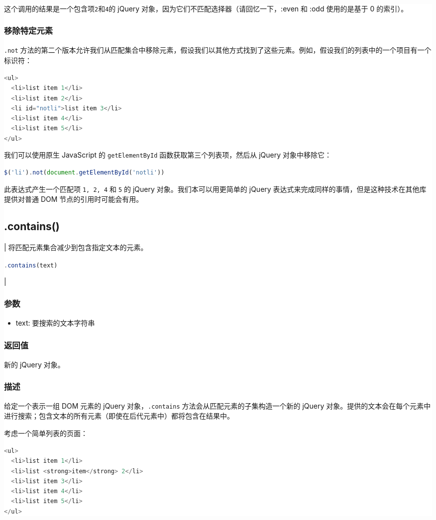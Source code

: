 这个调用的结果是一个包含项`2`和`4`的 jQuery 对象，因为它们不匹配选择器（请回忆一下，:even 和 :odd 使用的是基于 0 的索引）。

### 移除特定元素

`.not` 方法的第二个版本允许我们从匹配集合中移除元素，假设我们以其他方式找到了这些元素。例如，假设我们的列表中的一个项目有一个标识符：

```js
<ul>
  <li>list item 1</li>
  <li>list item 2</li>
  <li id="notli">list item 3</li>
  <li>list item 4</li>
  <li>list item 5</li>
</ul>
```

我们可以使用原生 JavaScript 的 `getElementById` 函数获取第三个列表项，然后从 jQuery 对象中移除它：

```js
$('li').not(document.getElementById('notli'))

```

此表达式产生一个匹配项 `1, 2, 4` 和 `5` 的 jQuery 对象。我们本可以用更简单的 jQuery 表达式来完成同样的事情，但是这种技术在其他库提供对普通 DOM 节点的引用时可能会有用。

## .contains()

| 将匹配元素集合减少到包含指定文本的元素。

```js
.contains(text)

```

|

### 参数

+   text: 要搜索的文本字符串

### 返回值

新的 jQuery 对象。

### 描述

给定一个表示一组 DOM 元素的 jQuery 对象，`.contains` 方法会从匹配元素的子集构造一个新的 jQuery 对象。提供的文本会在每个元素中进行搜索；包含文本的所有元素（即使在后代元素中）都将包含在结果中。

考虑一个简单列表的页面：

```js
<ul>
  <li>list item 1</li>
  <li>list <strong>item</strong> 2</li>
  <li>list item 3</li>
  <li>list item 4</li>
  <li>list item 5</li>
</ul>
```
